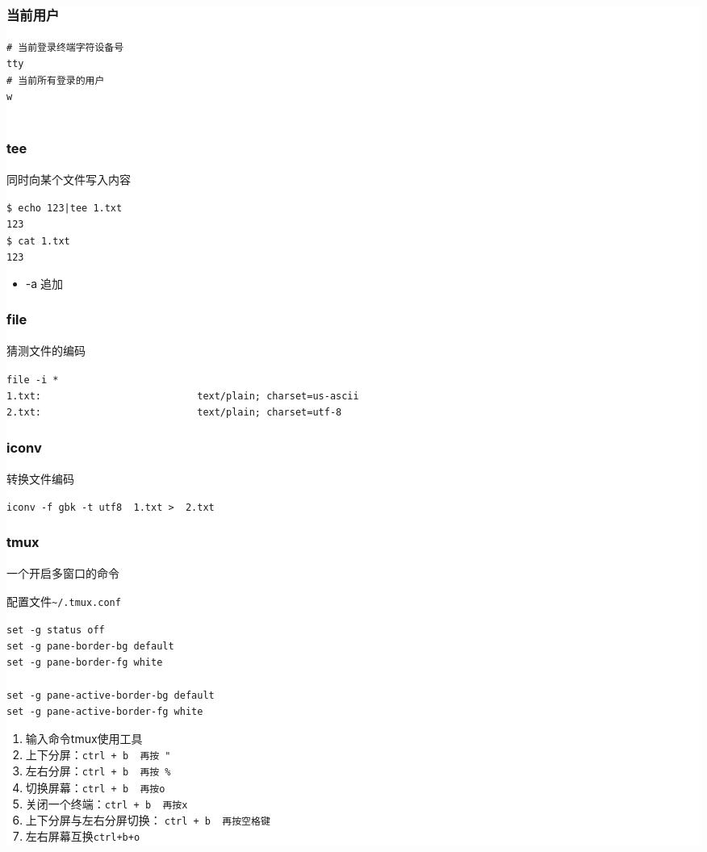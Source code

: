 ### 当前用户

```shell
# 当前登录终端字符设备号
tty
# 当前所有登录的用户
w


```

### tee

同时向某个文件写入内容

```shell
$ echo 123|tee 1.txt
123
$ cat 1.txt
123
```

- -a 追加

### file

猜测文件的编码

```shell
file -i *
1.txt:                           text/plain; charset=us-ascii
2.txt:                           text/plain; charset=utf-8
```

### iconv

转换文件编码

```shell
iconv -f gbk -t utf8  1.txt >  2.txt
```
### tmux

一个开启多窗口的命令

配置文件`~/.tmux.conf`
```shell
set -g status off
set -g pane-border-bg default
set -g pane-border-fg white

set -g pane-active-border-bg default
set -g pane-active-border-fg white

```

1. 输入命令tmux使用工具
2. 上下分屏：`ctrl + b  再按 "`
3. 左右分屏：`ctrl + b  再按 %`
4. 切换屏幕：`ctrl + b  再按o`
5. 关闭一个终端：`ctrl + b  再按x`
6. 上下分屏与左右分屏切换： `ctrl + b  再按空格键`
7. 左右屏幕互换`ctrl+b+o`
 



